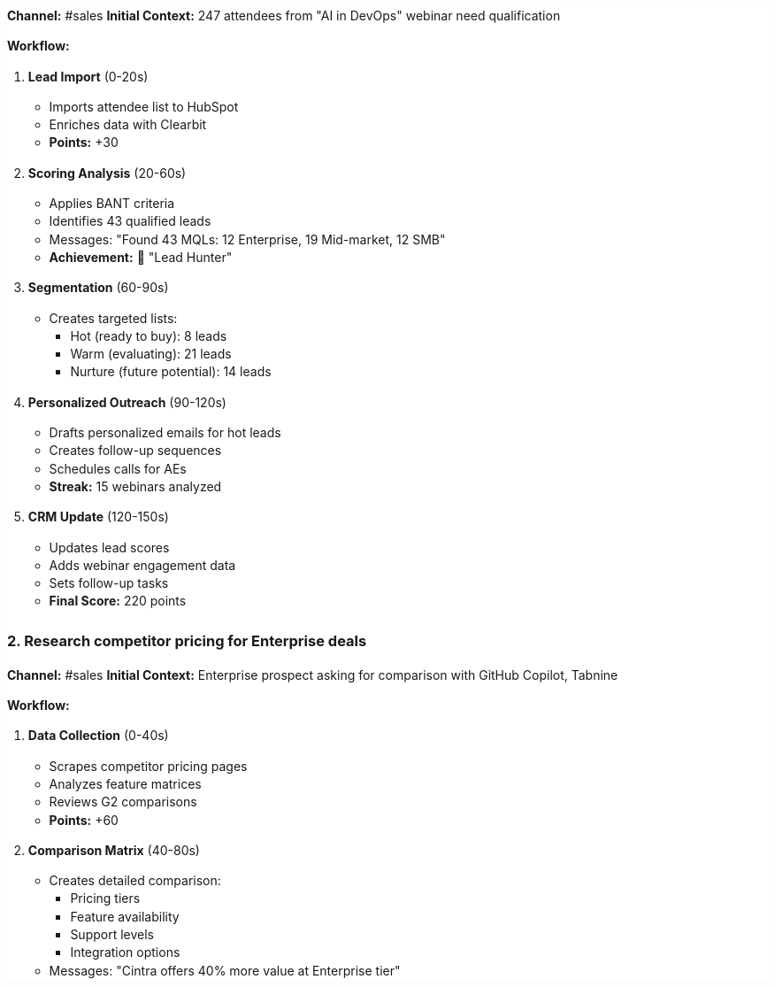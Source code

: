 **Channel:** #sales
**Initial Context:** 247 attendees from "AI in DevOps" webinar need qualification

**Workflow:**

1. **Lead Import** (0-20s)

   - Imports attendee list to HubSpot
   - Enriches data with Clearbit
   - **Points:** +30

2. **Scoring Analysis** (20-60s)

   - Applies BANT criteria
   - Identifies 43 qualified leads
   - Messages: "Found 43 MQLs: 12 Enterprise, 19 Mid-market, 12 SMB"
   - **Achievement:** 🎯 "Lead Hunter"

3. **Segmentation** (60-90s)

   - Creates targeted lists:
     - Hot (ready to buy): 8 leads
     - Warm (evaluating): 21 leads
     - Nurture (future potential): 14 leads

4. **Personalized Outreach** (90-120s)

   - Drafts personalized emails for hot leads
   - Creates follow-up sequences
   - Schedules calls for AEs
   - **Streak:** 15 webinars analyzed

5. **CRM Update** (120-150s)
   - Updates lead scores
   - Adds webinar engagement data
   - Sets follow-up tasks
   - **Final Score:** 220 points

### 2. Research competitor pricing for Enterprise deals

**Channel:** #sales
**Initial Context:** Enterprise prospect asking for comparison with GitHub Copilot, Tabnine

**Workflow:**

1. **Data Collection** (0-40s)

   - Scrapes competitor pricing pages
   - Analyzes feature matrices
   - Reviews G2 comparisons
   - **Points:** +60

2. **Comparison Matrix** (40-80s)

   - Creates detailed comparison:
     - Pricing tiers
     - Feature availability
     - Support levels
     - Integration options
   - Messages: "Cintra offers 40% more value at Enterprise tier"
